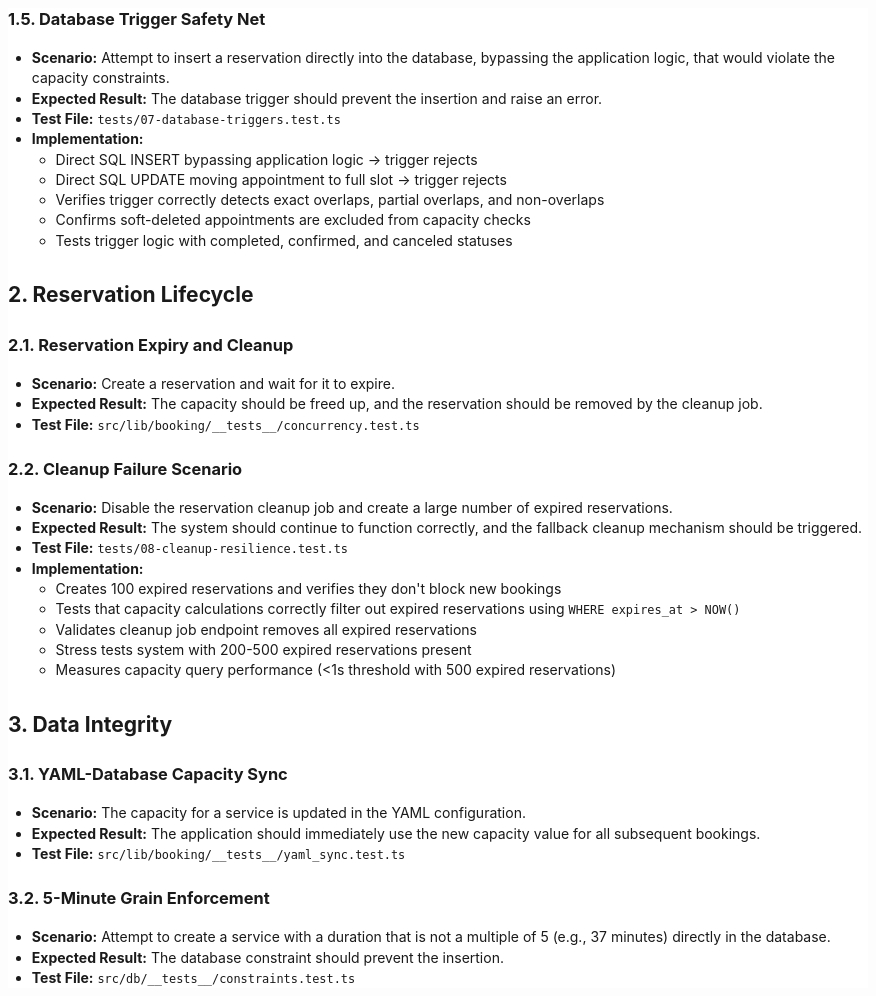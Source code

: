 ### 1.5. Database Trigger Safety Net

*   **Scenario:** Attempt to insert a reservation directly into the database, bypassing the application logic, that would violate the capacity constraints.
*   **Expected Result:** The database trigger should prevent the insertion and raise an error.
*   **Test File:** `tests/07-database-triggers.test.ts`
*   **Implementation:**
    - Direct SQL INSERT bypassing application logic → trigger rejects
    - Direct SQL UPDATE moving appointment to full slot → trigger rejects
    - Verifies trigger correctly detects exact overlaps, partial overlaps, and non-overlaps
    - Confirms soft-deleted appointments are excluded from capacity checks
    - Tests trigger logic with completed, confirmed, and canceled statuses

## 2. Reservation Lifecycle

### 2.1. Reservation Expiry and Cleanup

*   **Scenario:** Create a reservation and wait for it to expire.
*   **Expected Result:** The capacity should be freed up, and the reservation should be removed by the cleanup job.
*   **Test File:** `src/lib/booking/__tests__/concurrency.test.ts`

### 2.2. Cleanup Failure Scenario

*   **Scenario:** Disable the reservation cleanup job and create a large number of expired reservations.
*   **Expected Result:** The system should continue to function correctly, and the fallback cleanup mechanism should be triggered.
*   **Test File:** `tests/08-cleanup-resilience.test.ts`
*   **Implementation:**
    - Creates 100 expired reservations and verifies they don't block new bookings
    - Tests that capacity calculations correctly filter out expired reservations using `WHERE expires_at > NOW()`
    - Validates cleanup job endpoint removes all expired reservations
    - Stress tests system with 200-500 expired reservations present
    - Measures capacity query performance (<1s threshold with 500 expired reservations)

## 3. Data Integrity

### 3.1. YAML-Database Capacity Sync

*   **Scenario:** The capacity for a service is updated in the YAML configuration.
*   **Expected Result:** The application should immediately use the new capacity value for all subsequent bookings.
*   **Test File:** `src/lib/booking/__tests__/yaml_sync.test.ts`

### 3.2. 5-Minute Grain Enforcement

*   **Scenario:** Attempt to create a service with a duration that is not a multiple of 5 (e.g., 37 minutes) directly in the database.
*   **Expected Result:** The database constraint should prevent the insertion.
*   **Test File:** `src/db/__tests__/constraints.test.ts`
